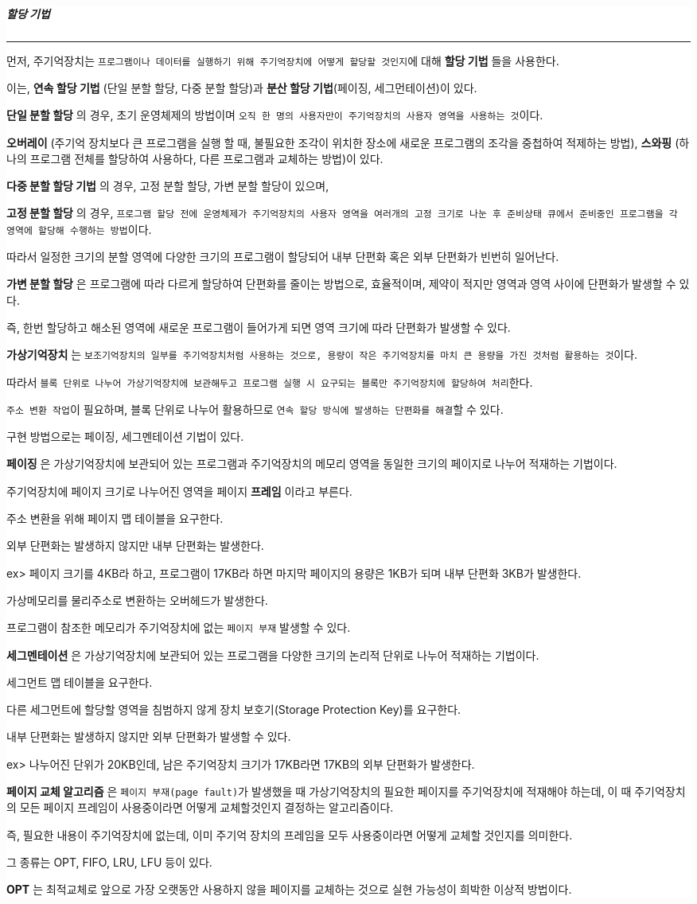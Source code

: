 
##### 할당 기법

---

먼저, 주기억장치는 `프로그램이나 데이터를 실행하기 위해 주기억장치에 어떻게 할당할 것인지`에 대해 **할당 기법** 들을 사용한다.

이는, **연속 할당 기법** (단일 분할 할당, 다중 분할 할당)과 **분산 할당 기법**(페이징, 세그먼테이션)이 있다.

**단일 분할 할당** 의 경우, 초기 운영체제의 방법이며 `오직 한 명의 사용자만이 주기억장치의 사용자 영역을 사용하는 것`이다.

**오버레이** (주기억 장치보다 큰 프로그램을 실행 할 때, 불필요한 조각이 위치한 장소에 새로운 프로그램의 조각을 중첩하여 적제하는 방법), **스와핑** (하나의 프로그램 전체를 할당하여 사용하다, 다른 프로그램과 교체하는 방법)이 있다.

**다중 분할 할당 기법** 의 경우, 고정 분할 할당, 가변 분할 할당이 있으며,

**고정 분할 할당** 의 경우, `프로그램 할당 전에 운영체제가 주기억장치의 사용자 영역을 여러개의 고정 크기로 나눈 후 준비상태 큐에서 준비중인 프로그램을 각 영역에 할당해 수행하는 방법`이다.

따라서 일정한 크기의 분할 영역에 다양한 크기의 프로그램이 할당되어 내부 단편화 혹은 외부 단편화가 빈번히 일어난다.

**가변 분할 할당** 은 프로그램에 따라 다르게 할당하여 단편화를 줄이는 방법으로, 효율적이며, 제약이 적지만 영역과 영역 사이에 단편화가 발생할 수 있다.

즉, 한번 할당하고 해소된 영역에 새로운 프로그램이 들어가게 되면 영역 크기에 따라 단편화가 발생할 수 있다.

**가상기억장치** 는 `보조기억장치의 일부를 주기억장치처럼 사용하는 것으로, 용량이 작은 주기억장치를 마치 큰 용량을 가진 것처럼 활용하는 것`이다.

따라서 `블록 단위로 나누어 가상기억장치에 보관해두고 프로그램 실행 시 요구되는 블록만 주기억장치에 할당하여 처리`한다.

`주소 변환 작업`이 필요하며, 블록 단위로 나누어 활용하므로 `연속 할당 방식에 발생하는 단편화를 해결`할 수 있다.

구현 방법으로는 페이징, 세그멘테이션 기법이 있다.

**페이징** 은 가상기억장치에 보관되어 있는 프로그램과 주기억장치의 메모리 영역을 동일한 크기의 페이지로 나누어 적재하는 기법이다.

주기억장치에 페이지 크기로 나누어진 영역을 페이지 **프레임** 이라고 부른다.

주소 변환을 위해 페이지 맵 테이블을 요구한다.

외부 단편화는 발생하지 않지만 내부 단편화는 발생한다.

ex> 페이지 크기를 4KB라 하고, 프로그램이 17KB라 하면 마지막 페이지의 용량은 1KB가 되며 내부 단편화 3KB가 발생한다.

가상메모리를 물리주소로 변환하는 오버헤드가 발생한다.

프로그램이 참조한 메모리가 주기억장치에 없는 `페이지 부재` 발생할 수 있다.

**세그멘테이션** 은 가상기억장치에 보관되어 있는 프로그램을 다양한 크기의 논리적 단위로 나누어 적재하는 기법이다.

세그먼트 맵 테이블을 요구한다.

다른 세그먼트에 할당할 영역을 침범하지 않게 장치 보호기(Storage Protection Key)를 요구한다.

내부 단편화는 발생하지 않지만 외부 단편화가 발생할 수 있다.

ex> 나누어진 단위가 20KB인데, 남은 주기억장치 크기가 17KB라면 17KB의 외부 단편화가 발생한다.

**페이지 교체 알고리즘** 은 `페이지 부재(page fault)`가 발생했을 때 가상기억장치의 필요한 페이지를 주기억장치에 적재해야 하는데, 이 때 주기억장치의 모든 페이지 프레임이 사용중이라면 어떻게 교체할것인지 결정하는 알고리즘이다.

즉, 필요한 내용이 주기억장치에 없는데, 이미 주기억 장치의 프레임을 모두 사용중이라면 어떻게 교체할 것인지를 의미한다.

그 종류는 OPT, FIFO, LRU, LFU 등이 있다.

**OPT** 는 최적교체로 앞으로 가장 오랫동안 사용하지 않을 페이지를 교체하는 것으로 실현 가능성이 희박한 이상적 방법이다.
